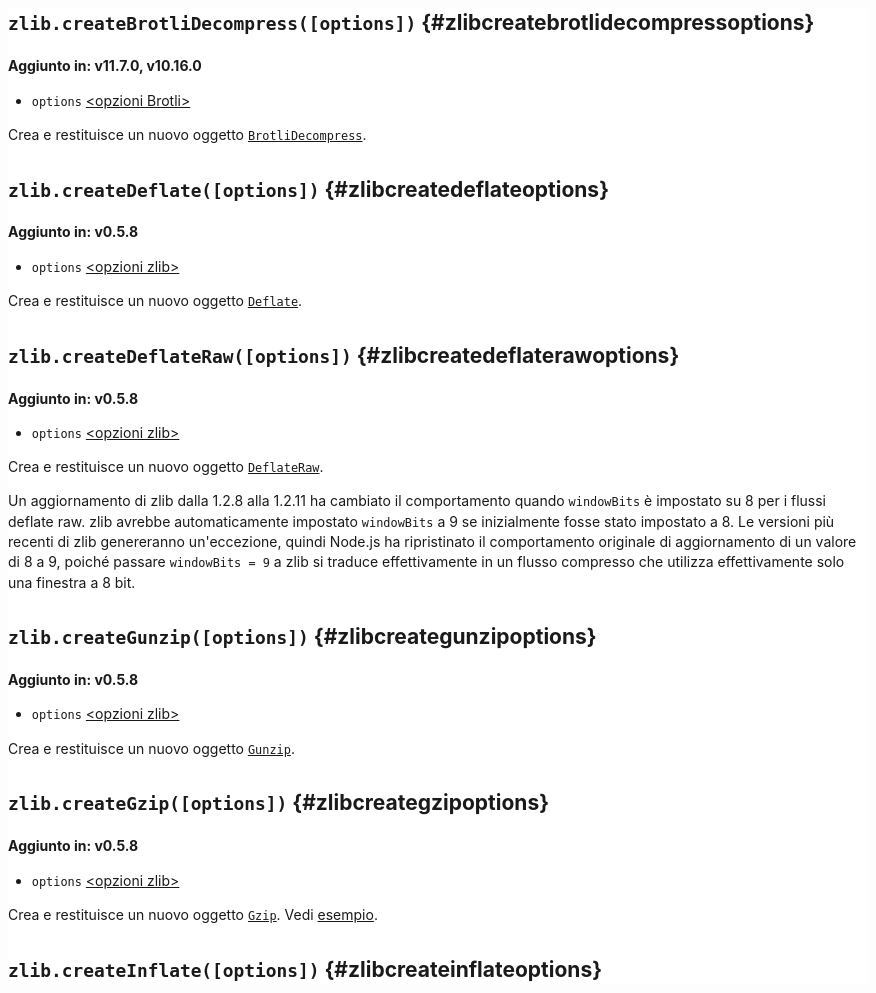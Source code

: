 ## `zlib.createBrotliDecompress([options])` {#zlibcreatebrotlidecompressoptions}

**Aggiunto in: v11.7.0, v10.16.0**

- `options` [\<opzioni Brotli\>](/it/nodejs/api/zlib#class-brotlioptions)

Crea e restituisce un nuovo oggetto [`BrotliDecompress`](/it/nodejs/api/zlib#class-zlibbrotlidecompress).

## `zlib.createDeflate([options])` {#zlibcreatedeflateoptions}

**Aggiunto in: v0.5.8**

- `options` [\<opzioni zlib\>](/it/nodejs/api/zlib#class-options)

Crea e restituisce un nuovo oggetto [`Deflate`](/it/nodejs/api/zlib#class-zlibdeflate).

## `zlib.createDeflateRaw([options])` {#zlibcreatedeflaterawoptions}

**Aggiunto in: v0.5.8**

- `options` [\<opzioni zlib\>](/it/nodejs/api/zlib#class-options)

Crea e restituisce un nuovo oggetto [`DeflateRaw`](/it/nodejs/api/zlib#class-zlibdeflateraw).

Un aggiornamento di zlib dalla 1.2.8 alla 1.2.11 ha cambiato il comportamento quando `windowBits` è impostato su 8 per i flussi deflate raw. zlib avrebbe automaticamente impostato `windowBits` a 9 se inizialmente fosse stato impostato a 8. Le versioni più recenti di zlib genereranno un'eccezione, quindi Node.js ha ripristinato il comportamento originale di aggiornamento di un valore di 8 a 9, poiché passare `windowBits = 9` a zlib si traduce effettivamente in un flusso compresso che utilizza effettivamente solo una finestra a 8 bit.

## `zlib.createGunzip([options])` {#zlibcreategunzipoptions}

**Aggiunto in: v0.5.8**

- `options` [\<opzioni zlib\>](/it/nodejs/api/zlib#class-options)

Crea e restituisce un nuovo oggetto [`Gunzip`](/it/nodejs/api/zlib#class-zlibgunzip).

## `zlib.createGzip([options])` {#zlibcreategzipoptions}

**Aggiunto in: v0.5.8**

- `options` [\<opzioni zlib\>](/it/nodejs/api/zlib#class-options)

Crea e restituisce un nuovo oggetto [`Gzip`](/it/nodejs/api/zlib#class-zlibgzip). Vedi [esempio](/it/nodejs/api/zlib#zlib).

## `zlib.createInflate([options])` {#zlibcreateinflateoptions}
